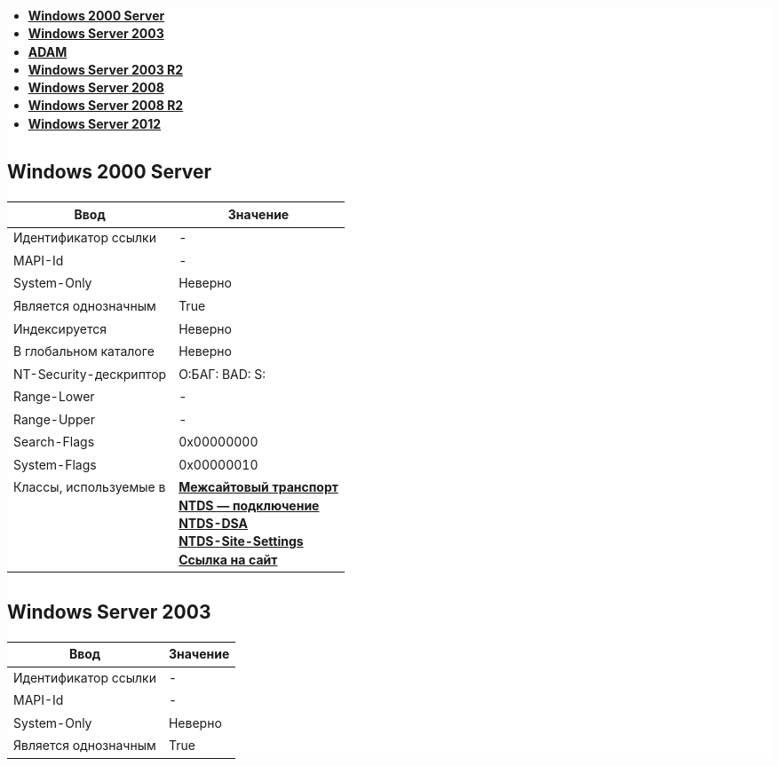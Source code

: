 -   [**Windows 2000 Server**](#windows-2000-server)
-   [**Windows Server 2003**](#windows-server-2003)
-   [**ADAM**](#adam)
-   [**Windows Server 2003 R2**](#windows-server-2003-r2)
-   [**Windows Server 2008**](#windows-server-2008)
-   [**Windows Server 2008 R2**](#windows-server-2008-r2)
-   [**Windows Server 2012**](#windows-server-2012)

## <a name="windows-2000-server"></a>Windows 2000 Server



| Ввод | Значение |
|------------------------|------------------------------------------------------------------------------------------------------------------------------------------------------------------------------------------------------------------------------------------------------------------------|
| Идентификатор ссылки                | \-                                                                                                                                                                                                                                                                     |
| MAPI-Id                | \-                                                                                                                                                                                                                                                                     |
| System-Only            | Неверно                                                                                                                                                                                                                                                                  |
| Является однозначным       | True                                                                                                                                                                                                                                                                   |
| Индексируется             | Неверно                                                                                                                                                                                                                                                                  |
| В глобальном каталоге      | Неверно                                                                                                                                                                                                                                                                  |
| NT-Security-дескриптор | О:БАГ: BAD: S:                                                                                                                                                                                                                                                           |
| Range-Lower            | \-                                                                                                                                                                                                                                                                     |
| Range-Upper            | \-                                                                                                                                                                                                                                                                     |
| Search-Flags           | 0x00000000                                                                                                                                                                                                                                                             |
| System-Flags           | 0x00000010                                                                                                                                                                                                                                                             |
| Классы, используемые в        | [**Межсайтовый транспорт**](c-intersitetransport.md)<br/> [**NTDS — подключение**](c-ntdsconnection.md)<br/> [**NTDS-DSA**](c-ntdsdsa.md)<br/> [**NTDS-Site-Settings**](c-ntdssitesettings.md)<br/> [**Ссылка на сайт**](c-sitelink.md)<br/> |



## <a name="windows-server-2003"></a>Windows Server 2003



| Ввод | Значение |
|------------------------|------------------------------------------------------------------------------------------------------------------------------------------------------------------------------------------------------------------------------------------------------------------------|
| Идентификатор ссылки                | \-                                                                                                                                                                                                                                                                     |
| MAPI-Id                | \-                                                                                                                                                                                                                                                                     |
| System-Only            | Неверно                                                                                                                                                                                                                                                                  |
| Является однозначным       | True                                                                                                                                                                                                                                                                   |